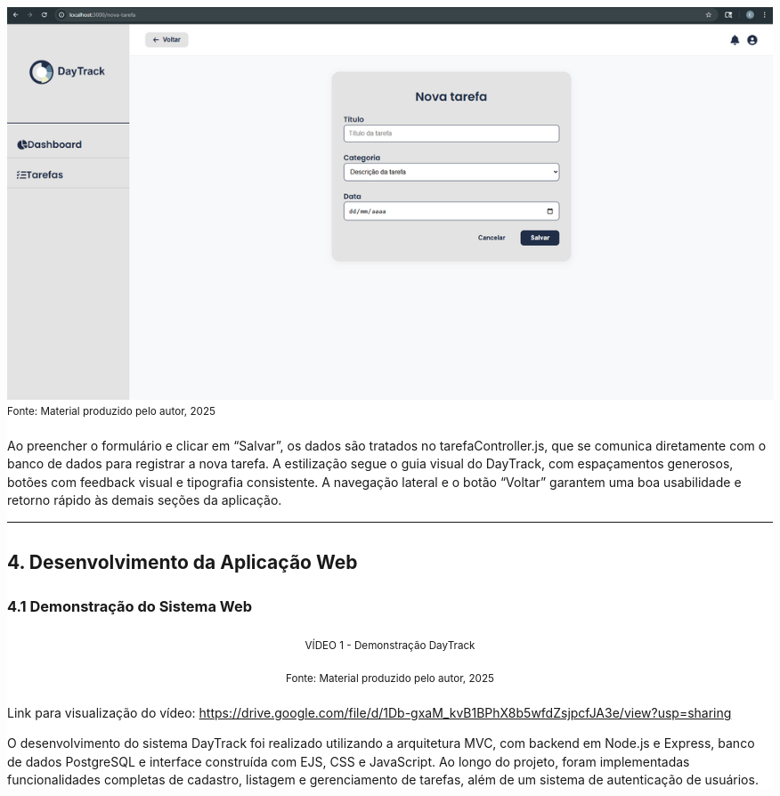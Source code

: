 <img src="../documentos/assetsWad/NovaTarefaFuncional.png" width="100%" alt="nova tarefa funcional"><br>
<sup>Fonte: Material produzido pelo autor, 2025</sup>
</div>
Ao preencher o formulário e clicar em “Salvar”, os dados são tratados no tarefaController.js, que se comunica diretamente com o banco de dados para registrar a nova tarefa. A estilização segue o guia visual do DayTrack, com espaçamentos generosos, botões com feedback visual e tipografia consistente. A navegação lateral e o botão “Voltar” garantem uma boa usabilidade e retorno rápido às demais seções da aplicação. 

---

## <a name="c4"></a>4. Desenvolvimento da Aplicação Web 

### 4.1 Demonstração do Sistema Web 
<div align="center">
  <sub>VÍDEO 1 - Demonstração DayTrack</sub><br>
  <video width="100%" controls>
    <source src="../documentos/assetsWad/Video Demonstração DayTrack.mp4" type="video/mp4">
  </video><br>
  <sup>Fonte: Material produzido pelo autor, 2025</sup>
</div>

Link para visualização do vídeo: https://drive.google.com/file/d/1Db-gxaM_kvB1BPhX8b5wfdZsjpcfJA3e/view?usp=sharing

O desenvolvimento do sistema DayTrack foi realizado utilizando a arquitetura MVC, com backend em Node.js e Express, banco de dados PostgreSQL e interface construída com EJS, CSS e JavaScript. Ao longo do projeto, foram implementadas funcionalidades completas de cadastro, listagem e gerenciamento de tarefas, além de um sistema de autenticação de usuários.
